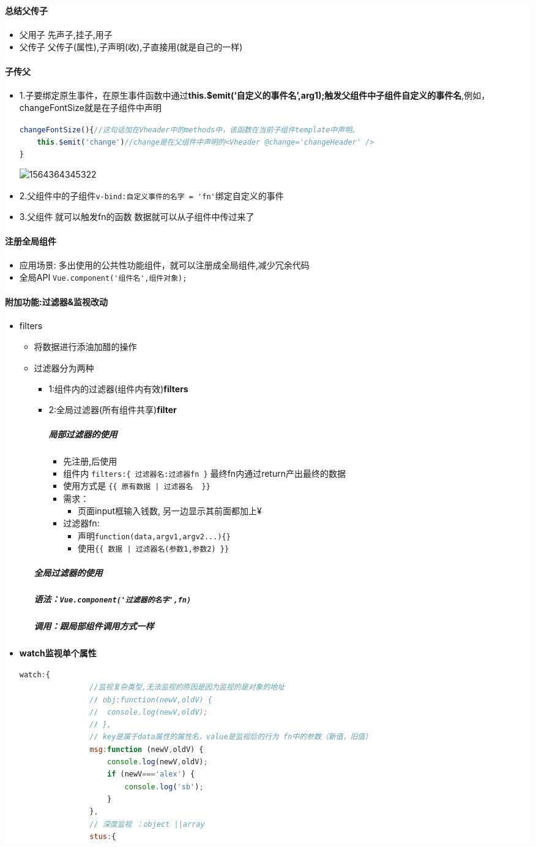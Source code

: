
#### 总结父传子

* 父用子     先声子,挂子,用子
* 父传子     父传子(属性),子声明(收),子直接用(就是自己的一样)

#### 子传父

- 1.子要绑定原生事件，在原生事件函数中通过**this.$emit(‘自定义的事件名’,arg1);触发父组件中子组件自定义的事件名**,例如，changeFontSize就是在子组件中声明

  ```js
  changeFontSize(){//这句话加在Vheader中的methods中，该函数在当前子组件template中声明。
      this.$emit('change')//change是在父组件中声明的<Vheader @change='changeHeader' />
  }
  ```

  ![1564364345322](C:\Users\Administrator\AppData\Roaming\Typora\typora-user-images\1564364345322.png)

- 2.父组件中的子组件```v-bind:自定义事件的名字 = 'fn'```绑定自定义的事件

- 3.父组件 就可以触发fn的函数 数据就可以从子组件中传过来了

#### 注册全局组件
* 应用场景: 多出使用的公共性功能组件，就可以注册成全局组件,减少冗余代码
* 全局API `Vue.component('组件名',组件对象);`

#### 附加功能:过滤器&监视改动
* filters
    * 将数据进行添油加醋的操作

    * 过滤器分为两种
        * 1:组件内的过滤器(组件内有效)**filters**

        * 2:全局过滤器(所有组件共享)**filter**

          ##### 局部过滤器的使用

          * 先注册,后使用
          * 组件内 `filters:{ 过滤器名:过滤器fn }` 最终fn内通过return产出最终的数据
          * 使用方式是 `{{ 原有数据 | 过滤器名  }}`
          * 需求：
              * 页面input框输入钱数, 另一边显示其前面都加上¥
          * 过滤器fn:
              * 声明`function(data,argv1,argv2...){}`
              * 使用`{{ 数据 | 过滤器名(参数1,参数2) }}`

        #####        全局过滤器的使用

        ##### 		   语法：```Vue.component('过滤器的名字',fn)```

        ##### 		调用：跟局部组件调用方式一样

* **watch监视单个属性**

    ```javascript
    watch:{
            		//监视复杂类型,无法监视的原因是因为监视的是对象的地址 
            		// obj:function(newV,oldV) {
            		// 	console.log(newV,oldV);
            		// },
            		// key是属于data属性的属性名，value是监视后的行为 fn中的参数（新值，旧值）
            		msg:function (newV,oldV) {
            			console.log(newV,oldV);
            			if (newV==='alex') {
            				console.log('sb');
            			}
            		},
                    // 深度监视 ：object ||array
            		stus:{
